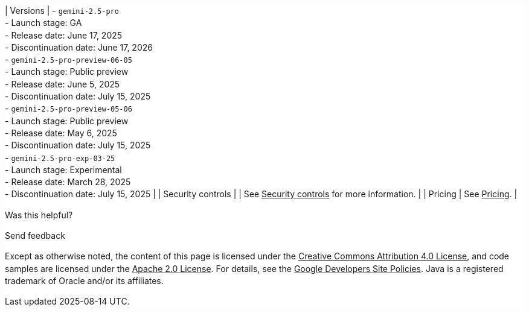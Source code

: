 | Versions | - `gemini-2.5-pro`<br>  - Launch stage: GA<br>  - Release date: June 17, 2025<br>  - Discontinuation date: June 17, 2026<br>- `gemini-2.5-pro-preview-06-05`<br>  - Launch stage: Public preview<br>  - Release date: June 5, 2025<br>  - Discontinuation date: July 15, 2025<br>- `gemini-2.5-pro-preview-05-06`<br>  - Launch stage: Public preview<br>  - Release date: May 6, 2025<br>  - Discontinuation date: July 15, 2025<br>- `gemini-2.5-pro-exp-03-25`<br>  - Launch stage: Experimental<br>  - Release date: March 28, 2025<br>  - Discontinuation date: July 15, 2025 |
| Security controls |
| See [Security controls](https://cloud.google.com/vertex-ai/generative-ai/docs/security-controls) for more information. |
| Pricing | See [Pricing](https://cloud.google.com/vertex-ai/generative-ai/pricing). |

Was this helpful?



 Send feedback



Except as otherwise noted, the content of this page is licensed under the [Creative Commons Attribution 4.0 License](https://creativecommons.org/licenses/by/4.0/), and code samples are licensed under the [Apache 2.0 License](https://www.apache.org/licenses/LICENSE-2.0). For details, see the [Google Developers Site Policies](https://developers.google.com/site-policies). Java is a registered trademark of Oracle and/or its affiliates.

Last updated 2025-08-14 UTC.